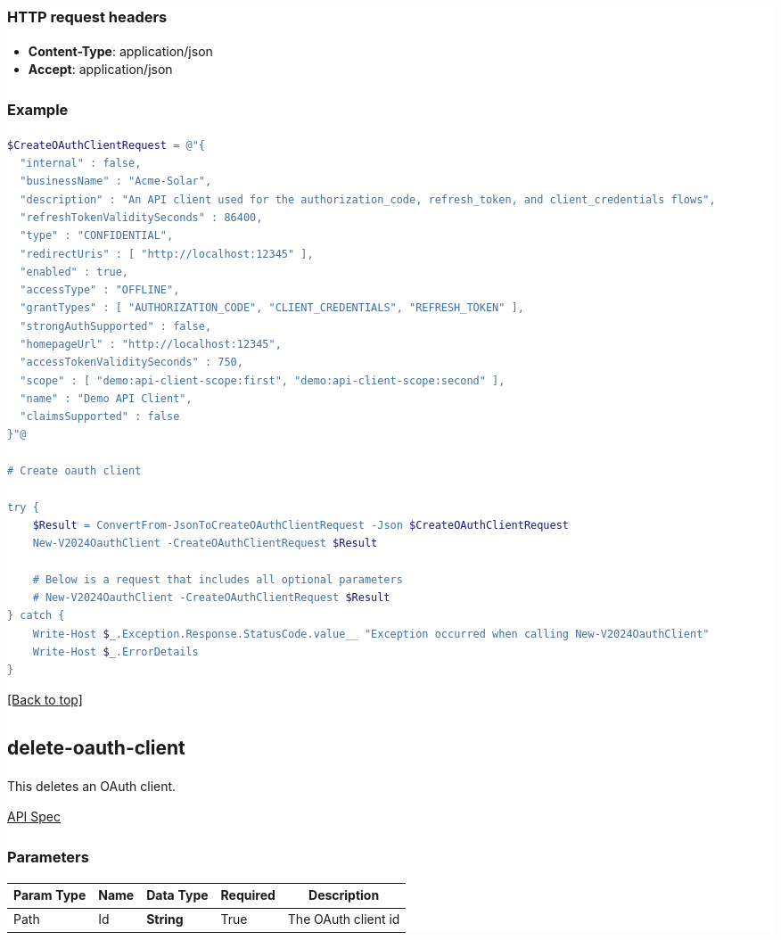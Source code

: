 ### HTTP request headers
- **Content-Type**: application/json
- **Accept**: application/json

### Example
```powershell
$CreateOAuthClientRequest = @"{
  "internal" : false,
  "businessName" : "Acme-Solar",
  "description" : "An API client used for the authorization_code, refresh_token, and client_credentials flows",
  "refreshTokenValiditySeconds" : 86400,
  "type" : "CONFIDENTIAL",
  "redirectUris" : [ "http://localhost:12345" ],
  "enabled" : true,
  "accessType" : "OFFLINE",
  "grantTypes" : [ "AUTHORIZATION_CODE", "CLIENT_CREDENTIALS", "REFRESH_TOKEN" ],
  "strongAuthSupported" : false,
  "homepageUrl" : "http://localhost:12345",
  "accessTokenValiditySeconds" : 750,
  "scope" : [ "demo:api-client-scope:first", "demo:api-client-scope:second" ],
  "name" : "Demo API Client",
  "claimsSupported" : false
}"@

# Create oauth client

try {
    $Result = ConvertFrom-JsonToCreateOAuthClientRequest -Json $CreateOAuthClientRequest
    New-V2024OauthClient -CreateOAuthClientRequest $Result 
    
    # Below is a request that includes all optional parameters
    # New-V2024OauthClient -CreateOAuthClientRequest $Result  
} catch {
    Write-Host $_.Exception.Response.StatusCode.value__ "Exception occurred when calling New-V2024OauthClient"
    Write-Host $_.ErrorDetails
}
```
[[Back to top]](#) 

## delete-oauth-client
This deletes an OAuth client.

[API Spec](https://developer.sailpoint.com/docs/api/v2024/delete-oauth-client)

### Parameters 
Param Type | Name | Data Type | Required  | Description
------------- | ------------- | ------------- | ------------- | ------------- 
Path   | Id | **String** | True  | The OAuth client id
